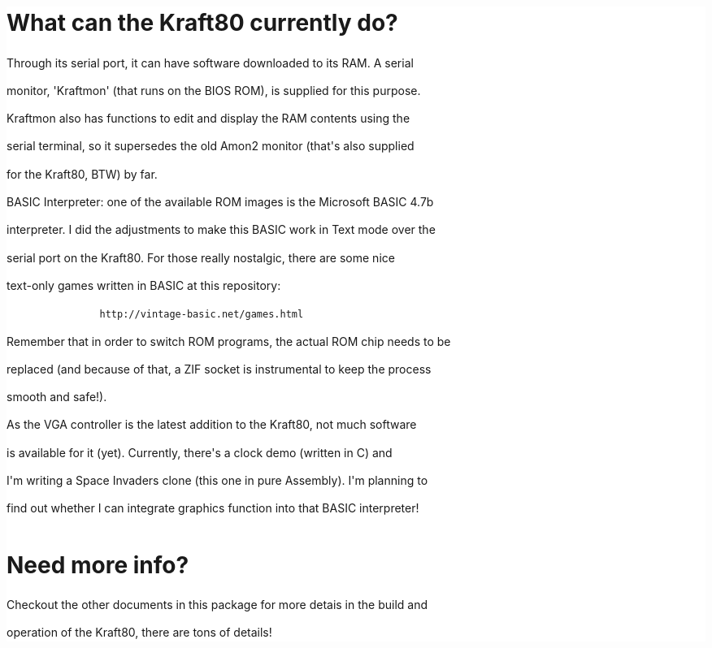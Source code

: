What can the Kraft80 currently do?
==================================

  Through its serial port, it can have software downloaded to its RAM. A serial

monitor, 'Kraftmon' (that runs on the BIOS ROM), is supplied for this purpose.


  Kraftmon also has functions to edit and display the RAM contents using the

serial terminal, so it supersedes the old Amon2 monitor (that's also supplied

for the Kraft80, BTW) by far.


  BASIC Interpreter: one of the available ROM images is the Microsoft BASIC 4.7b

interpreter. I did the adjustments to make this BASIC work in Text mode over the

serial port on the Kraft80. For those really nostalgic, there are some nice

text-only games written in BASIC at this repository:

                    http://vintage-basic.net/games.html


  Remember that in order to switch ROM programs, the actual ROM chip needs to be

replaced (and because of that, a ZIF socket is instrumental to keep the process

smooth and safe!). 


  As the VGA controller is the latest addition to the Kraft80, not much software

is available for it (yet). Currently, there's a clock demo (written in C) and

I'm writing a Space Invaders clone (this one in pure Assembly). I'm planning to

find out whether I can integrate graphics function into that BASIC interpreter!


Need more info?
===============

  Checkout the other documents in this package for more detais in the build and

operation of the Kraft80, there are tons of details!

